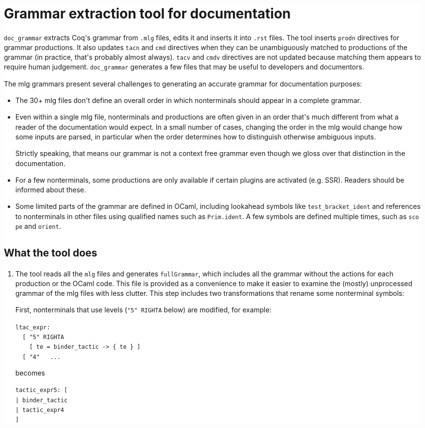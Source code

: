 # Grammar extraction tool for documentation

`doc_grammar` extracts Coq's grammar from `.mlg` files, edits it and inserts it
into `.rst` files.  The tool inserts `prodn` directives for  grammar productions.
It also updates `tacn` and `cmd` directives when they can be unambiguously matched to
productions of the grammar (in practice, that's probably almost always).
`tacv` and `cmdv` directives are not updated because matching them appears to require
human judgement.  `doc_grammar` generates a few files that may be useful to
developers and documentors.

The mlg grammars present several challenges to generating an accurate grammar
for documentation purposes:

* The 30+ mlg files don't define an overall order in which nonterminals should
  appear in a complete grammar.

* Even within a single mlg file, nonterminals and productions are often given
  in an order that's much different from what a reader of the documentation would
  expect.  In a small number of cases, changing the order in the mlg would change
  how some inputs are parsed, in particular when the order determines how to distinguish
  otherwise ambiguous inputs.

  Strictly speaking, that means our grammar is not a context free grammar even though
  we gloss over that distinction in the documentation.

* For a few nonterminals, some productions are only available if certain plugins
  are activated (e.g. SSR).  Readers should be informed about these.

* Some limited parts of the grammar are defined in OCaml, including lookahead symbols
  like `test_bracket_ident` and references to nonterminals in other files using
  qualified names such as `Prim.ident`.  A few symbols are defined multiple times,
  such as `scope` and `orient`.

## What the tool does

1.  The tool reads all the `mlg` files and generates `fullGrammar`, which includes
    all the grammar without the actions for each production or the OCaml code.  This
    file is provided as a convenience to make it easier to examine the (mostly)
    unprocessed grammar of the mlg files with less clutter.  This step includes two
    transformations that rename some nonterminal symbols:

    First, nonterminals that use levels (`"5" RIGHTA` below) are modified, for example:

    ```
    ltac_expr:
      [ "5" RIGHTA
        [ te = binder_tactic -> { te } ]
      [ "4"   ...
    ```

    becomes

    ```
    tactic_expr5: [
    | binder_tactic
    | tactic_expr4
    ]
    ```
